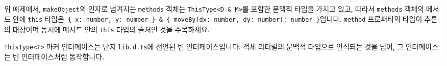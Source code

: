 위 예제에서, `makeObject`의 인자로 넘겨지는 `methods` 객체는 `ThisType<D & M>`를 포함한 문맥적 타입을 가지고 있고, 따라서 `methods` 객체의 메서드 안에 `this` 타입은` { x: number, y: number } & { moveBy(dx: number, dy: number): number }`입니다. `method` 프로퍼티의 타입이 추론의 대상이며 동시에 메서드 안의 `this` 타입의 출처인 것을 주목하세요.

`ThisType<T>` 마커 인터페이스는 단지 `lib.d.ts`에 선언된 빈 인터페이스입니다. 객체 리터럴의 문맥적 타입으로 인식되는 것을 넘어, 그 인터페이스는 빈 인터페이스처럼 동작합니다.